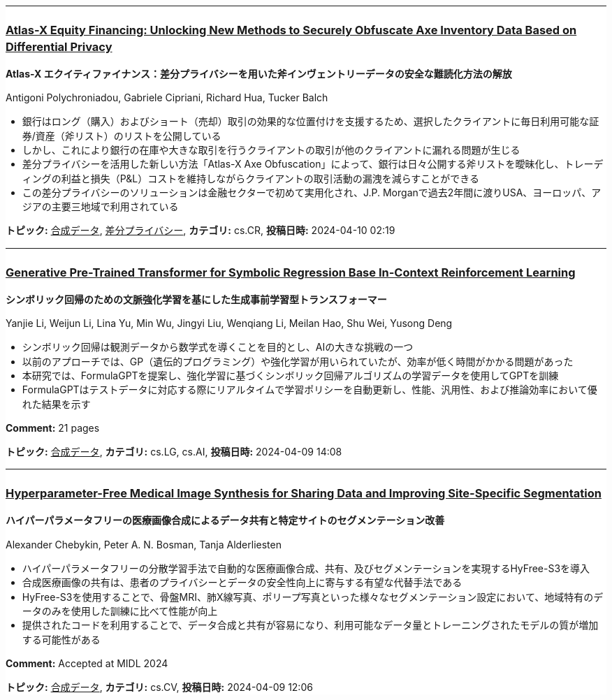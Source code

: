 - - -

### [Atlas-X Equity Financing: Unlocking New Methods to Securely Obfuscate Axe Inventory Data Based on Differential Privacy](http://arxiv.org/abs/2404.06686)

**Atlas-X エクイティファイナンス：差分プライバシーを用いた斧インヴェントリーデータの安全な難読化方法の解放**

Antigoni Polychroniadou, Gabriele Cipriani, Richard Hua, Tucker Balch

- 銀行はロング（購入）およびショート（売却）取引の効果的な位置付けを支援するため、選択したクライアントに毎日利用可能な証券/資産（斧リスト）のリストを公開している
- しかし、これにより銀行の在庫や大きな取引を行うクライアントの取引が他のクライアントに漏れる問題が生じる
- 差分プライバシーを活用した新しい方法「Atlas-X Axe Obfuscation」によって、銀行は日々公開する斧リストを曖昧化し、トレーディングの利益と損失（P&L）コストを維持しながらクライアントの取引活動の漏洩を減らすことができる
- この差分プライバシーのソリューションは金融セクターで初めて実用化され、J.P. Morganで過去2年間に渡りUSA、ヨーロッパ、アジアの主要三地域で利用されている



**トピック:** [合成データ](sd), [差分プライバシー](dp), **カテゴリ:** cs.CR, **投稿日時:** 2024-04-10 02:19


- - -

### [Generative Pre-Trained Transformer for Symbolic Regression Base In-Context Reinforcement Learning](http://arxiv.org/abs/2404.06330)

**シンボリック回帰のための文脈強化学習を基にした生成事前学習型トランスフォーマー**

Yanjie Li, Weijun Li, Lina Yu, Min Wu, Jingyi Liu, Wenqiang Li, Meilan Hao, Shu Wei, Yusong Deng

- シンボリック回帰は観測データから数学式を導くことを目的とし、AIの大きな挑戦の一つ
- 以前のアプローチでは、GP（遺伝的プログラミング）や強化学習が用いられていたが、効率が低く時間がかかる問題があった
- 本研究では、FormulaGPTを提案し、強化学習に基づくシンボリック回帰アルゴリズムの学習データを使用してGPTを訓練
- FormulaGPTはテストデータに対応する際にリアルタイムで学習ポリシーを自動更新し、性能、汎用性、および推論効率において優れた結果を示す

**Comment:** 21 pages

**トピック:** [合成データ](sd), **カテゴリ:** cs.LG, cs.AI, **投稿日時:** 2024-04-09 14:08


- - -

### [Hyperparameter-Free Medical Image Synthesis for Sharing Data and Improving Site-Specific Segmentation](http://arxiv.org/abs/2404.06240)

**ハイパーパラメータフリーの医療画像合成によるデータ共有と特定サイトのセグメンテーション改善**

Alexander Chebykin, Peter A. N. Bosman, Tanja Alderliesten

- ハイパーパラメータフリーの分散学習手法で自動的な医療画像合成、共有、及びセグメンテーションを実現するHyFree-S3を導入
- 合成医療画像の共有は、患者のプライバシーとデータの安全性向上に寄与する有望な代替手法である
- HyFree-S3を使用することで、骨盤MRI、肺X線写真、ポリープ写真といった様々なセグメンテーション設定において、地域特有のデータのみを使用した訓練に比べて性能が向上
- 提供されたコードを利用することで、データ合成と共有が容易になり、利用可能なデータ量とトレーニングされたモデルの質が増加する可能性がある

**Comment:** Accepted at MIDL 2024

**トピック:** [合成データ](sd), **カテゴリ:** cs.CV, **投稿日時:** 2024-04-09 12:06
